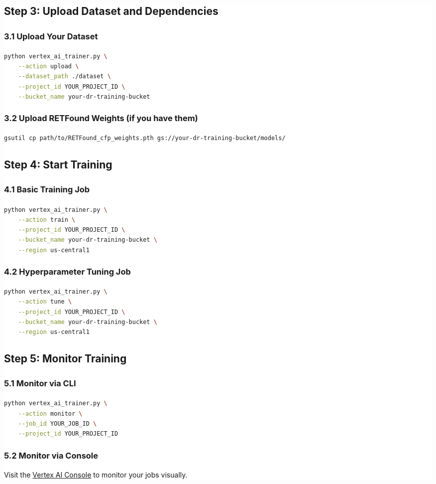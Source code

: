 ## Step 3: Upload Dataset and Dependencies

### 3.1 Upload Your Dataset
```bash
python vertex_ai_trainer.py \
    --action upload \
    --dataset_path ./dataset \
    --project_id YOUR_PROJECT_ID \
    --bucket_name your-dr-training-bucket
```

### 3.2 Upload RETFound Weights (if you have them)
```bash
gsutil cp path/to/RETFound_cfp_weights.pth gs://your-dr-training-bucket/models/
```

## Step 4: Start Training

### 4.1 Basic Training Job
```bash
python vertex_ai_trainer.py \
    --action train \
    --project_id YOUR_PROJECT_ID \
    --bucket_name your-dr-training-bucket \
    --region us-central1
```

### 4.2 Hyperparameter Tuning Job
```bash
python vertex_ai_trainer.py \
    --action tune \
    --project_id YOUR_PROJECT_ID \
    --bucket_name your-dr-training-bucket \
    --region us-central1
```

## Step 5: Monitor Training

### 5.1 Monitor via CLI
```bash
python vertex_ai_trainer.py \
    --action monitor \
    --job_id YOUR_JOB_ID \
    --project_id YOUR_PROJECT_ID
```

### 5.2 Monitor via Console
Visit the [Vertex AI Console](https://console.cloud.google.com/vertex-ai/training/custom-jobs) to monitor your jobs visually.
